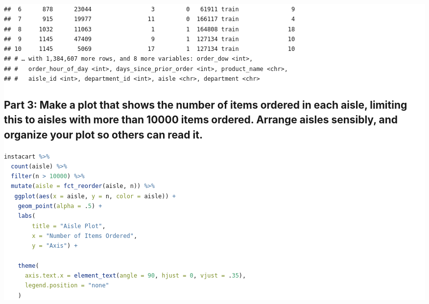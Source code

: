     ##  6      878      23044                 3         0   61911 train               9
    ##  7      915      19977                11         0  166117 train               4
    ##  8     1032      11063                 1         1  164808 train              18
    ##  9     1145      47409                 9         1  127134 train              10
    ## 10     1145       5069                17         1  127134 train              10
    ## # … with 1,384,607 more rows, and 8 more variables: order_dow <int>,
    ## #   order_hour_of_day <int>, days_since_prior_order <int>, product_name <chr>,
    ## #   aisle_id <int>, department_id <int>, aisle <chr>, department <chr>

## Part 3: Make a plot that shows the number of items ordered in each aisle, limiting this to aisles with more than 10000 items ordered. Arrange aisles sensibly, and organize your plot so others can read it.

``` r
instacart %>% 
  count(aisle) %>% 
  filter(n > 10000) %>% 
  mutate(aisle = fct_reorder(aisle, n)) %>% 
   ggplot(aes(x = aisle, y = n, color = aisle)) + 
    geom_point(alpha = .5) + 
    labs(
        title = "Aisle Plot", 
        x = "Number of Items Ordered", 
        y = "Axis") + 
    
    theme(
      axis.text.x = element_text(angle = 90, hjust = 0, vjust = .35), 
      legend.position = "none" 
    )
```
